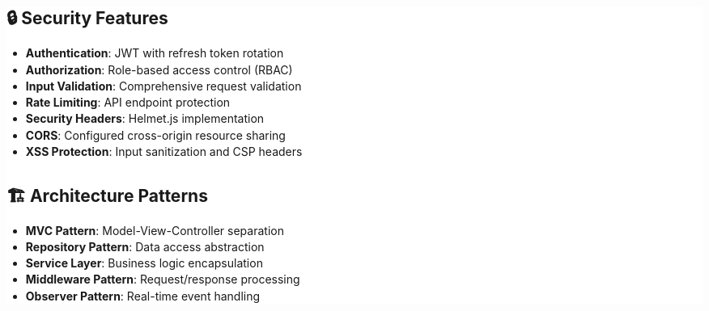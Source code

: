 ## 🔒 Security Features

- **Authentication**: JWT with refresh token rotation
- **Authorization**: Role-based access control (RBAC)
- **Input Validation**: Comprehensive request validation
- **Rate Limiting**: API endpoint protection
- **Security Headers**: Helmet.js implementation
- **CORS**: Configured cross-origin resource sharing
- **XSS Protection**: Input sanitization and CSP headers

## 🏗 Architecture Patterns

- **MVC Pattern**: Model-View-Controller separation
- **Repository Pattern**: Data access abstraction
- **Service Layer**: Business logic encapsulation
- **Middleware Pattern**: Request/response processing
- **Observer Pattern**: Real-time event handling
